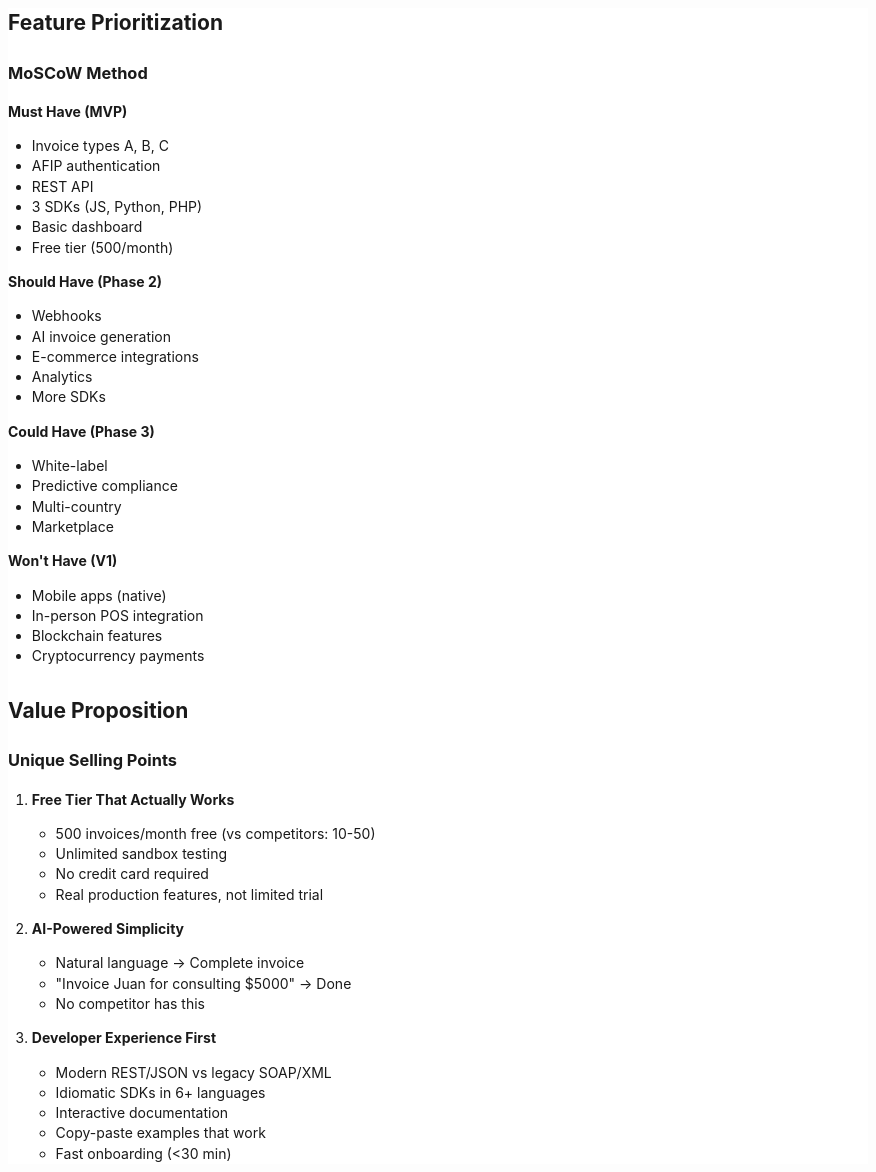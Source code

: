 ## Feature Prioritization

### MoSCoW Method

**Must Have (MVP)**
- Invoice types A, B, C
- AFIP authentication
- REST API
- 3 SDKs (JS, Python, PHP)
- Basic dashboard
- Free tier (500/month)

**Should Have (Phase 2)**
- Webhooks
- AI invoice generation
- E-commerce integrations
- Analytics
- More SDKs

**Could Have (Phase 3)**
- White-label
- Predictive compliance
- Multi-country
- Marketplace

**Won't Have (V1)**
- Mobile apps (native)
- In-person POS integration
- Blockchain features
- Cryptocurrency payments

## Value Proposition

### Unique Selling Points

1. **Free Tier That Actually Works**
   - 500 invoices/month free (vs competitors: 10-50)
   - Unlimited sandbox testing
   - No credit card required
   - Real production features, not limited trial

2. **AI-Powered Simplicity**
   - Natural language → Complete invoice
   - "Invoice Juan for consulting $5000" → Done
   - No competitor has this

3. **Developer Experience First**
   - Modern REST/JSON vs legacy SOAP/XML
   - Idiomatic SDKs in 6+ languages
   - Interactive documentation
   - Copy-paste examples that work
   - Fast onboarding (<30 min)
